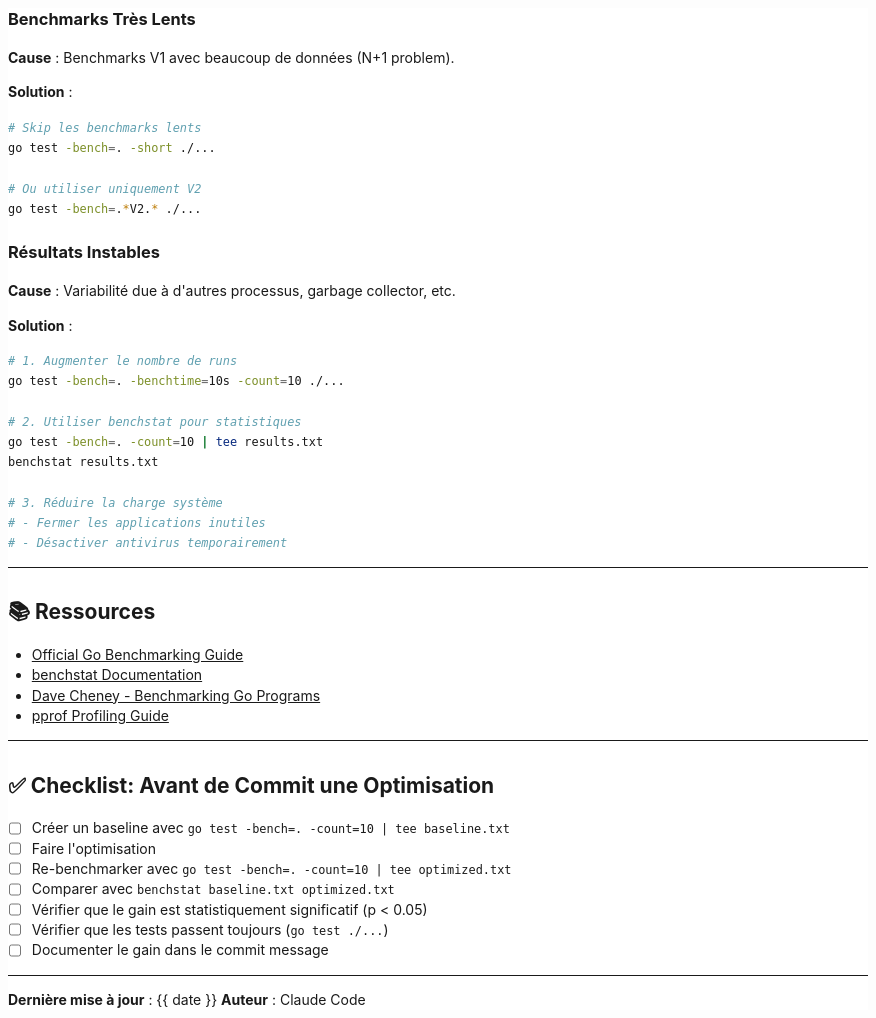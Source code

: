 ### Benchmarks Très Lents

**Cause** : Benchmarks V1 avec beaucoup de données (N+1 problem).

**Solution** :
```bash
# Skip les benchmarks lents
go test -bench=. -short ./...

# Ou utiliser uniquement V2
go test -bench=.*V2.* ./...
```

### Résultats Instables

**Cause** : Variabilité due à d'autres processus, garbage collector, etc.

**Solution** :
```bash
# 1. Augmenter le nombre de runs
go test -bench=. -benchtime=10s -count=10 ./...

# 2. Utiliser benchstat pour statistiques
go test -bench=. -count=10 | tee results.txt
benchstat results.txt

# 3. Réduire la charge système
# - Fermer les applications inutiles
# - Désactiver antivirus temporairement
```

---

## 📚 Ressources

- [Official Go Benchmarking Guide](https://pkg.go.dev/testing#hdr-Benchmarks)
- [benchstat Documentation](https://pkg.go.dev/golang.org/x/perf/cmd/benchstat)
- [Dave Cheney - Benchmarking Go Programs](https://dave.cheney.net/2013/06/30/how-to-write-benchmarks-in-go)
- [pprof Profiling Guide](https://go.dev/blog/pprof)

---

## ✅ Checklist: Avant de Commit une Optimisation

- [ ] Créer un baseline avec `go test -bench=. -count=10 | tee baseline.txt`
- [ ] Faire l'optimisation
- [ ] Re-benchmarker avec `go test -bench=. -count=10 | tee optimized.txt`
- [ ] Comparer avec `benchstat baseline.txt optimized.txt`
- [ ] Vérifier que le gain est statistiquement significatif (p < 0.05)
- [ ] Vérifier que les tests passent toujours (`go test ./...`)
- [ ] Documenter le gain dans le commit message

---

**Dernière mise à jour** : {{ date }}
**Auteur** : Claude Code
